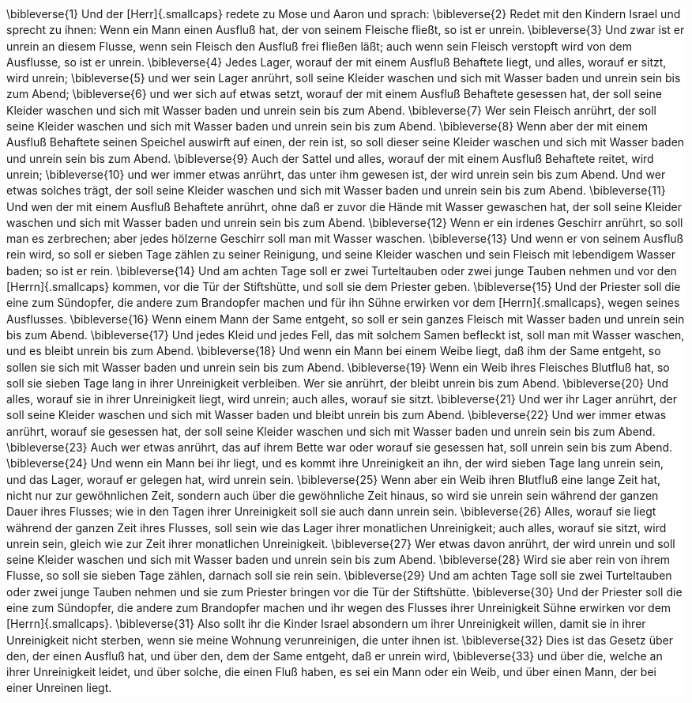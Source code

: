 \bibleverse{1} Und der [Herr]{.smallcaps} redete zu Mose und Aaron und sprach: \bibleverse{2} Redet mit den Kindern Israel und sprecht zu ihnen: Wenn ein Mann einen Ausfluß hat, der von seinem Fleische fließt, so ist er unrein. \bibleverse{3} Und zwar ist er unrein an diesem Flusse, wenn sein Fleisch den Ausfluß frei fließen läßt; auch wenn sein Fleisch verstopft wird von dem Ausflusse, so ist er unrein. \bibleverse{4} Jedes Lager, worauf der mit einem Ausfluß Behaftete liegt, und alles, worauf er sitzt, wird unrein; \bibleverse{5} und wer sein Lager anrührt, soll seine Kleider waschen und sich mit Wasser baden und unrein sein bis zum Abend; \bibleverse{6} und wer sich auf etwas setzt, worauf der mit einem Ausfluß Behaftete gesessen hat, der soll seine Kleider waschen und sich mit Wasser baden und unrein sein bis zum Abend. \bibleverse{7} Wer sein Fleisch anrührt, der soll seine Kleider waschen und sich mit Wasser baden und unrein sein bis zum Abend. \bibleverse{8} Wenn aber der mit einem Ausfluß Behaftete seinen Speichel auswirft auf einen, der rein ist, so soll dieser seine Kleider waschen und sich mit Wasser baden und unrein sein bis zum Abend. \bibleverse{9} Auch der Sattel und alles, worauf der mit einem Ausfluß Behaftete reitet, wird unrein; \bibleverse{10} und wer immer etwas anrührt, das unter ihm gewesen ist, der wird unrein sein bis zum Abend. Und wer etwas solches trägt, der soll seine Kleider waschen und sich mit Wasser baden und unrein sein bis zum Abend. \bibleverse{11} Und wen der mit einem Ausfluß Behaftete anrührt, ohne daß er zuvor die Hände mit Wasser gewaschen hat, der soll seine Kleider waschen und sich mit Wasser baden und unrein sein bis zum Abend. \bibleverse{12} Wenn er ein irdenes Geschirr anrührt, so soll man es zerbrechen; aber jedes hölzerne Geschirr soll man mit Wasser waschen. \bibleverse{13} Und wenn er von seinem Ausfluß rein wird, so soll er sieben Tage zählen zu seiner Reinigung, und seine Kleider waschen und sein Fleisch mit lebendigem Wasser baden; so ist er rein. \bibleverse{14} Und am achten Tage soll er zwei Turteltauben oder zwei junge Tauben nehmen und vor den [Herrn]{.smallcaps} kommen, vor die Tür der Stiftshütte, und soll sie dem Priester geben. \bibleverse{15} Und der Priester soll die eine zum Sündopfer, die andere zum Brandopfer machen und für ihn Sühne erwirken vor dem [Herrn]{.smallcaps}, wegen seines Ausflusses. \bibleverse{16} Wenn einem Mann der Same entgeht, so soll er sein ganzes Fleisch mit Wasser baden und unrein sein bis zum Abend. \bibleverse{17} Und jedes Kleid und jedes Fell, das mit solchem Samen befleckt ist, soll man mit Wasser waschen, und es bleibt unrein bis zum Abend. \bibleverse{18} Und wenn ein Mann bei einem Weibe liegt, daß ihm der Same entgeht, so sollen sie sich mit Wasser baden und unrein sein bis zum Abend. \bibleverse{19} Wenn ein Weib ihres Fleisches Blutfluß hat, so soll sie sieben Tage lang in ihrer Unreinigkeit verbleiben. Wer sie anrührt, der bleibt unrein bis zum Abend. \bibleverse{20} Und alles, worauf sie in ihrer Unreinigkeit liegt, wird unrein; auch alles, worauf sie sitzt. \bibleverse{21} Und wer ihr Lager anrührt, der soll seine Kleider waschen und sich mit Wasser baden und bleibt unrein bis zum Abend. \bibleverse{22} Und wer immer etwas anrührt, worauf sie gesessen hat, der soll seine Kleider waschen und sich mit Wasser baden und unrein sein bis zum Abend. \bibleverse{23} Auch wer etwas anrührt, das auf ihrem Bette war oder worauf sie gesessen hat, soll unrein sein bis zum Abend. \bibleverse{24} Und wenn ein Mann bei ihr liegt, und es kommt ihre Unreinigkeit an ihn, der wird sieben Tage lang unrein sein, und das Lager, worauf er gelegen hat, wird unrein sein. \bibleverse{25} Wenn aber ein Weib ihren Blutfluß eine lange Zeit hat, nicht nur zur gewöhnlichen Zeit, sondern auch über die gewöhnliche Zeit hinaus, so wird sie unrein sein während der ganzen Dauer ihres Flusses; wie in den Tagen ihrer Unreinigkeit soll sie auch dann unrein sein. \bibleverse{26} Alles, worauf sie liegt während der ganzen Zeit ihres Flusses, soll sein wie das Lager ihrer monatlichen Unreinigkeit; auch alles, worauf sie sitzt, wird unrein sein, gleich wie zur Zeit ihrer monatlichen Unreinigkeit. \bibleverse{27} Wer etwas davon anrührt, der wird unrein und soll seine Kleider waschen und sich mit Wasser baden und unrein sein bis zum Abend. \bibleverse{28} Wird sie aber rein von ihrem Flusse, so soll sie sieben Tage zählen, darnach soll sie rein sein. \bibleverse{29} Und am achten Tage soll sie zwei Turteltauben oder zwei junge Tauben nehmen und sie zum Priester bringen vor die Tür der Stiftshütte. \bibleverse{30} Und der Priester soll die eine zum Sündopfer, die andere zum Brandopfer machen und ihr wegen des Flusses ihrer Unreinigkeit Sühne erwirken vor dem [Herrn]{.smallcaps}. \bibleverse{31} Also sollt ihr die Kinder Israel absondern um ihrer Unreinigkeit willen, damit sie in ihrer Unreinigkeit nicht sterben, wenn sie meine Wohnung verunreinigen, die unter ihnen ist. \bibleverse{32} Dies ist das Gesetz über den, der einen Ausfluß hat, und über den, dem der Same entgeht, daß er unrein wird, \bibleverse{33} und über die, welche an ihrer Unreinigkeit leidet, und über solche, die einen Fluß haben, es sei ein Mann oder ein Weib, und über einen Mann, der bei einer Unreinen liegt. 
